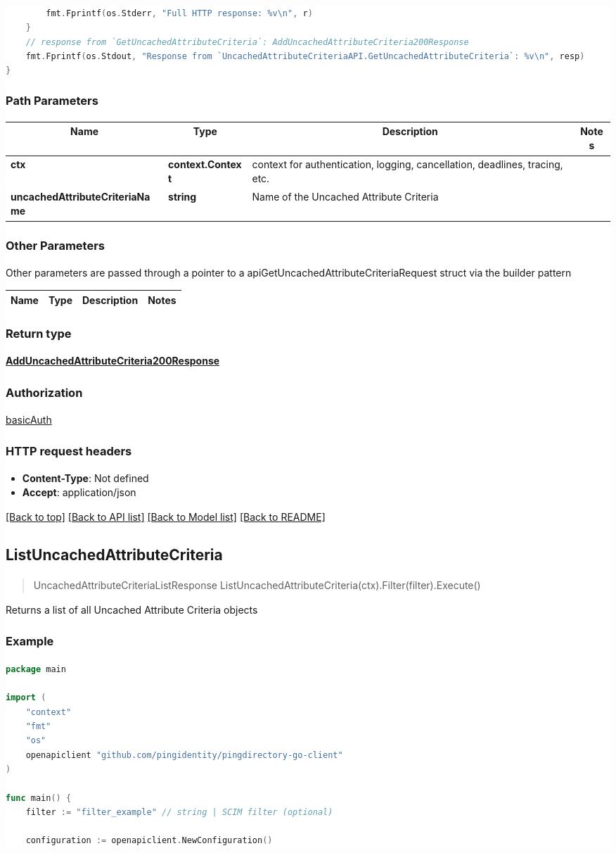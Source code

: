 ```go
        fmt.Fprintf(os.Stderr, "Full HTTP response: %v\n", r)
    }
    // response from `GetUncachedAttributeCriteria`: AddUncachedAttributeCriteria200Response
    fmt.Fprintf(os.Stdout, "Response from `UncachedAttributeCriteriaAPI.GetUncachedAttributeCriteria`: %v\n", resp)
}
```

### Path Parameters


Name | Type | Description  | Notes
------------- | ------------- | ------------- | -------------
**ctx** | **context.Context** | context for authentication, logging, cancellation, deadlines, tracing, etc.
**uncachedAttributeCriteriaName** | **string** | Name of the Uncached Attribute Criteria | 

### Other Parameters

Other parameters are passed through a pointer to a apiGetUncachedAttributeCriteriaRequest struct via the builder pattern


Name | Type | Description  | Notes
------------- | ------------- | ------------- | -------------


### Return type

[**AddUncachedAttributeCriteria200Response**](AddUncachedAttributeCriteria200Response.md)

### Authorization

[basicAuth](../README.md#basicAuth)

### HTTP request headers

- **Content-Type**: Not defined
- **Accept**: application/json

[[Back to top]](#) [[Back to API list]](../README.md#documentation-for-api-endpoints)
[[Back to Model list]](../README.md#documentation-for-models)
[[Back to README]](../README.md)


## ListUncachedAttributeCriteria

> UncachedAttributeCriteriaListResponse ListUncachedAttributeCriteria(ctx).Filter(filter).Execute()

Returns a list of all Uncached Attribute Criteria objects

### Example

```go
package main

import (
    "context"
    "fmt"
    "os"
    openapiclient "github.com/pingidentity/pingdirectory-go-client"
)

func main() {
    filter := "filter_example" // string | SCIM filter (optional)

    configuration := openapiclient.NewConfiguration()
```